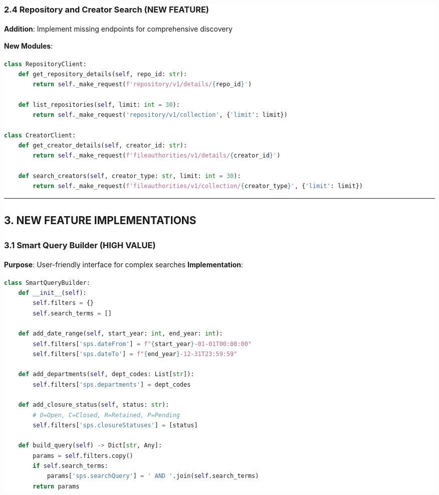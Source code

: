 ### **2.4 Repository and Creator Search (NEW FEATURE)**

**Addition**: Implement missing endpoints for comprehensive discovery

**New Modules**:
```python
class RepositoryClient:
    def get_repository_details(self, repo_id: str):
        return self._make_request(f'repository/v1/details/{repo_id}')
        
    def list_repositories(self, limit: int = 30):
        return self._make_request('repository/v1/collection', {'limit': limit})

class CreatorClient:
    def get_creator_details(self, creator_id: str):
        return self._make_request(f'fileauthorities/v1/details/{creator_id}')
        
    def search_creators(self, creator_type: str, limit: int = 30):
        return self._make_request(f'fileauthorities/v1/collection/{creator_type}', {'limit': limit})
```

---

## **3. NEW FEATURE IMPLEMENTATIONS**

### **3.1 Smart Query Builder (HIGH VALUE)**

**Purpose**: User-friendly interface for complex searches
**Implementation**:
```python
class SmartQueryBuilder:
    def __init__(self):
        self.filters = {}
        self.search_terms = []
        
    def add_date_range(self, start_year: int, end_year: int):
        self.filters['sps.dateFrom'] = f"{start_year}-01-01T00:00:00"
        self.filters['sps.dateTo'] = f"{end_year}-12-31T23:59:59"
        
    def add_departments(self, dept_codes: List[str]):
        self.filters['sps.departments'] = dept_codes
        
    def add_closure_status(self, status: str):
        # O=Open, C=Closed, R=Retained, P=Pending
        self.filters['sps.closureStatuses'] = [status]
        
    def build_query(self) -> Dict[str, Any]:
        params = self.filters.copy()
        if self.search_terms:
            params['sps.searchQuery'] = ' AND '.join(self.search_terms)
        return params
```
